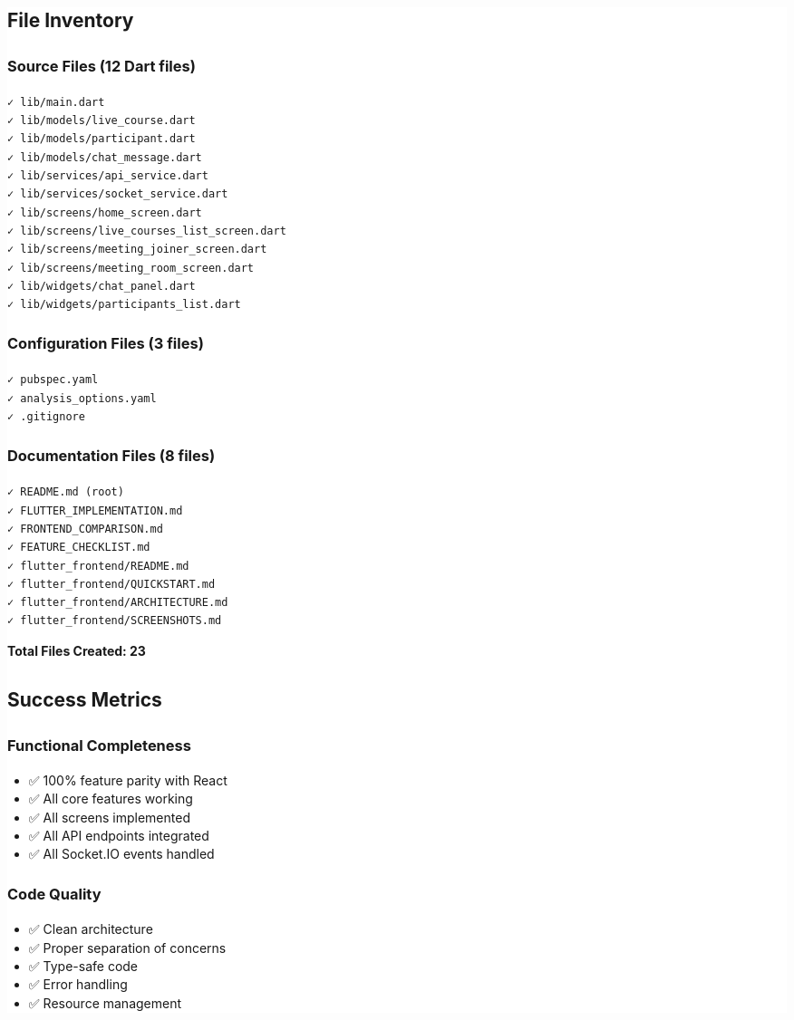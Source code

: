 ## File Inventory

### Source Files (12 Dart files)
```
✓ lib/main.dart
✓ lib/models/live_course.dart
✓ lib/models/participant.dart
✓ lib/models/chat_message.dart
✓ lib/services/api_service.dart
✓ lib/services/socket_service.dart
✓ lib/screens/home_screen.dart
✓ lib/screens/live_courses_list_screen.dart
✓ lib/screens/meeting_joiner_screen.dart
✓ lib/screens/meeting_room_screen.dart
✓ lib/widgets/chat_panel.dart
✓ lib/widgets/participants_list.dart
```

### Configuration Files (3 files)
```
✓ pubspec.yaml
✓ analysis_options.yaml
✓ .gitignore
```

### Documentation Files (8 files)
```
✓ README.md (root)
✓ FLUTTER_IMPLEMENTATION.md
✓ FRONTEND_COMPARISON.md
✓ FEATURE_CHECKLIST.md
✓ flutter_frontend/README.md
✓ flutter_frontend/QUICKSTART.md
✓ flutter_frontend/ARCHITECTURE.md
✓ flutter_frontend/SCREENSHOTS.md
```

**Total Files Created: 23**

## Success Metrics

### Functional Completeness
- ✅ 100% feature parity with React
- ✅ All core features working
- ✅ All screens implemented
- ✅ All API endpoints integrated
- ✅ All Socket.IO events handled

### Code Quality
- ✅ Clean architecture
- ✅ Proper separation of concerns
- ✅ Type-safe code
- ✅ Error handling
- ✅ Resource management
